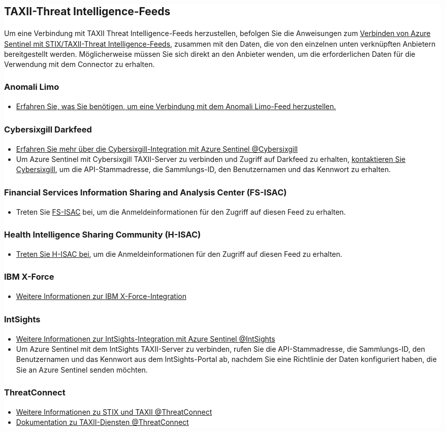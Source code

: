 ## <a name="taxii-threat-intelligence-feeds"></a>TAXII-Threat Intelligence-Feeds

Um eine Verbindung mit TAXII Threat Intelligence-Feeds herzustellen, befolgen Sie die Anweisungen zum [Verbinden von Azure Sentinel mit STIX/TAXII-Threat Intelligence-Feeds](connect-threat-intelligence-taxii.md), zusammen mit den Daten, die von den einzelnen unten verknüpften Anbietern bereitgestellt werden. Möglicherweise müssen Sie sich direkt an den Anbieter wenden, um die erforderlichen Daten für die Verwendung mit dem Connector zu erhalten.

### <a name="anomali-limo"></a>Anomali Limo

- [Erfahren Sie, was Sie benötigen, um eine Verbindung mit dem Anomali Limo-Feed herzustellen.](https://www.anomali.com/resources/limo)

### <a name="cybersixgill-darkfeed"></a>Cybersixgill Darkfeed

- [Erfahren Sie mehr über die Cybersixgill-Integration mit Azure Sentinel @Cybersixgill](https://www.cybersixgill.com/partners/azure-sentinel/)
- Um Azure Sentinel mit Cybersixgill TAXII-Server zu verbinden und Zugriff auf Darkfeed zu erhalten, [kontaktieren Sie Cybersixgill](mailto://azuresentinel@cybersixgill.com), um die API-Stammadresse, die Sammlungs-ID, den Benutzernamen und das Kennwort zu erhalten.

### <a name="financial-services-information-sharing-and-analysis-center-fs-isac"></a>Financial Services Information Sharing and Analysis Center (FS-ISAC)

- Treten Sie [FS-ISAC](https://www.fsisac.com/membership?utm_campaign=ThirdParty&utm_source=MSFT&utm_medium=ThreatFeed-Join) bei, um die Anmeldeinformationen für den Zugriff auf diesen Feed zu erhalten.

### <a name="health-intelligence-sharing-community-h-isac"></a>Health Intelligence Sharing Community (H-ISAC)

- [Treten Sie H-ISAC bei](https://h-isac.org/soltra/), um die Anmeldeinformationen für den Zugriff auf diesen Feed zu erhalten.

### <a name="ibm-x-force"></a>IBM X-Force

- [Weitere Informationen zur IBM X-Force-Integration](https://www.ibm.com/security/xforce)

### <a name="intsights"></a>IntSights

- [Weitere Informationen zur IntSights-Integration mit Azure Sentinel @IntSights](https://intsights.com/resources/intsights-microsoft-azure-sentinel)
- Um Azure Sentinel mit dem IntSights TAXII-Server zu verbinden, rufen Sie die API-Stammadresse, die Sammlungs-ID, den Benutzernamen und das Kennwort aus dem IntSights-Portal ab, nachdem Sie eine Richtlinie der Daten konfiguriert haben, die Sie an Azure Sentinel senden möchten.

### <a name="threatconnect"></a>ThreatConnect

- [Weitere Informationen zu STIX und TAXII @ThreatConnect](https://threatconnect.com/stix-taxii/)
- [Dokumentation zu TAXII-Diensten @ThreatConnect](https://docs.threatconnect.com/en/latest/rest_api/v2/taxii/taxii.html)
